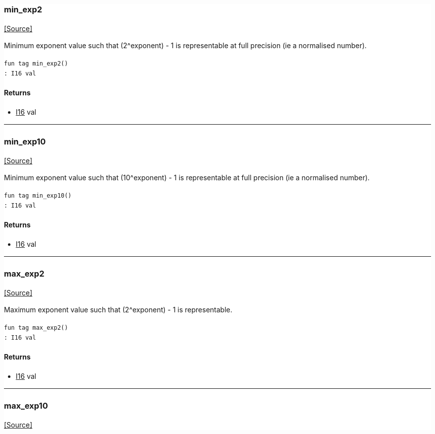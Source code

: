 ### min_exp2
<span class="source-link">[[Source]](src/builtin/float.md#L273)</span>


Minimum exponent value such that (2^exponent) - 1 is representable at full
precision (ie a normalised number).


```pony
fun tag min_exp2()
: I16 val
```

#### Returns

* [I16](builtin-I16.md) val

---

### min_exp10
<span class="source-link">[[Source]](src/builtin/float.md#L280)</span>


Minimum exponent value such that (10^exponent) - 1 is representable at full
precision (ie a normalised number).


```pony
fun tag min_exp10()
: I16 val
```

#### Returns

* [I16](builtin-I16.md) val

---

### max_exp2
<span class="source-link">[[Source]](src/builtin/float.md#L287)</span>


Maximum exponent value such that (2^exponent) - 1 is representable.


```pony
fun tag max_exp2()
: I16 val
```

#### Returns

* [I16](builtin-I16.md) val

---

### max_exp10
<span class="source-link">[[Source]](src/builtin/float.md#L293)</span>
